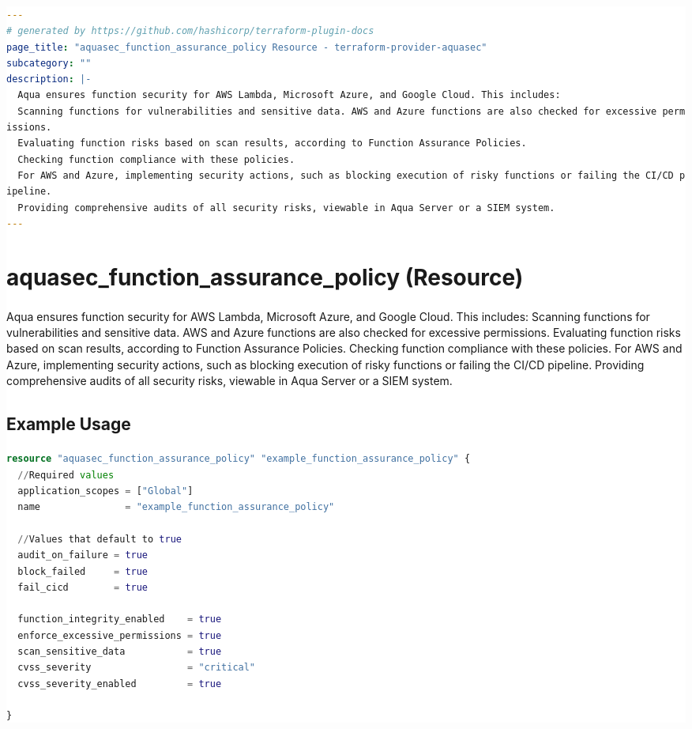 ```yaml
---
# generated by https://github.com/hashicorp/terraform-plugin-docs
page_title: "aquasec_function_assurance_policy Resource - terraform-provider-aquasec"
subcategory: ""
description: |-
  Aqua ensures function security for AWS Lambda, Microsoft Azure, and Google Cloud. This includes:
  Scanning functions for vulnerabilities and sensitive data. AWS and Azure functions are also checked for excessive permissions.
  Evaluating function risks based on scan results, according to Function Assurance Policies.
  Checking function compliance with these policies.
  For AWS and Azure, implementing security actions, such as blocking execution of risky functions or failing the CI/CD pipeline.
  Providing comprehensive audits of all security risks, viewable in Aqua Server or a SIEM system.
---
```


# aquasec_function_assurance_policy (Resource)

Aqua ensures function security for AWS Lambda, Microsoft Azure, and Google Cloud. This includes:
Scanning functions for vulnerabilities and sensitive data. AWS and Azure functions are also checked for excessive permissions.
Evaluating function risks based on scan results, according to Function Assurance Policies.
Checking function compliance with these policies.
For AWS and Azure, implementing security actions, such as blocking execution of risky functions or failing the CI/CD pipeline.
Providing comprehensive audits of all security risks, viewable in Aqua Server or a SIEM system.

## Example Usage

```terraform
resource "aquasec_function_assurance_policy" "example_function_assurance_policy" {
  //Required values
  application_scopes = ["Global"]
  name               = "example_function_assurance_policy"

  //Values that default to true
  audit_on_failure = true
  block_failed     = true
  fail_cicd        = true

  function_integrity_enabled    = true
  enforce_excessive_permissions = true
  scan_sensitive_data           = true
  cvss_severity                 = "critical"
  cvss_severity_enabled         = true

}
```

